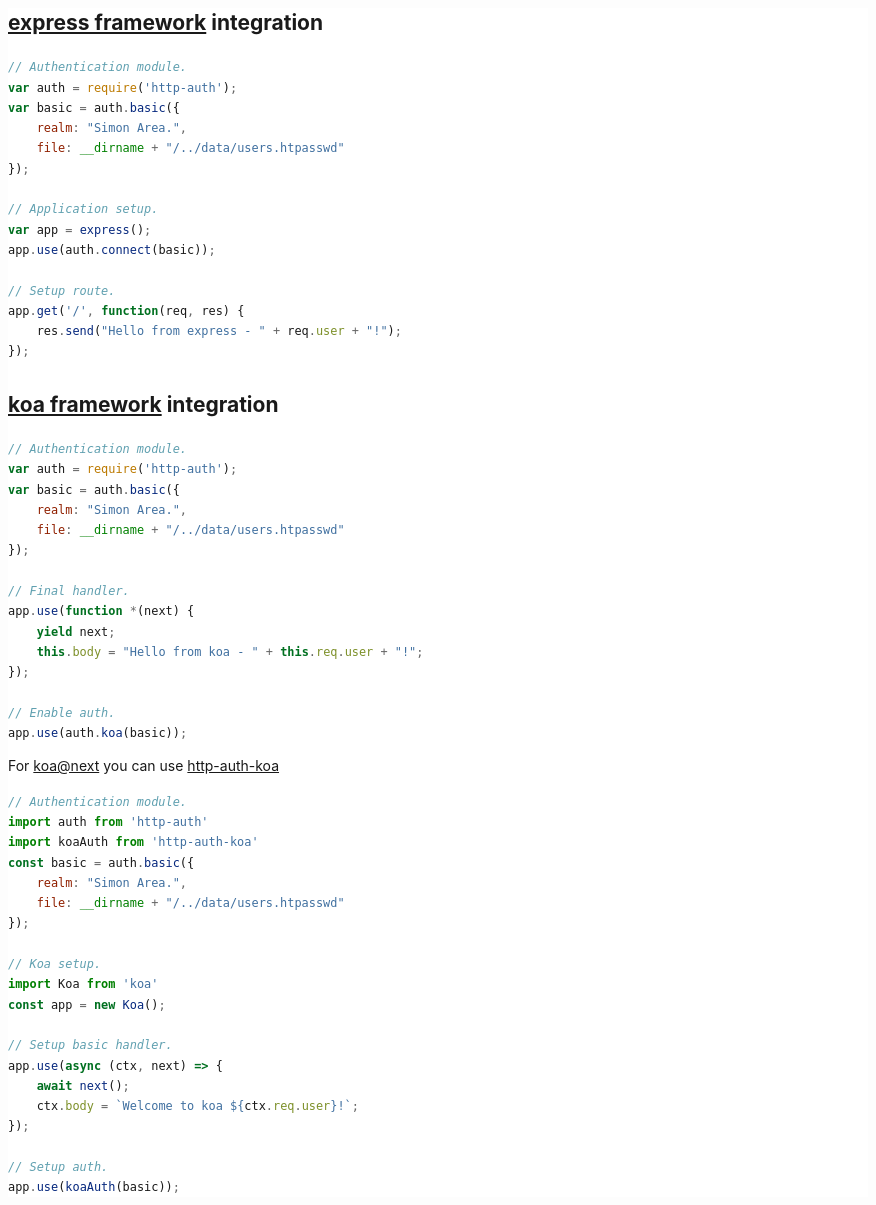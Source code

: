 ## [express framework](http://expressjs.com/) integration
```javascript
// Authentication module.
var auth = require('http-auth');
var basic = auth.basic({
	realm: "Simon Area.",
	file: __dirname + "/../data/users.htpasswd"
});

// Application setup.
var app = express();
app.use(auth.connect(basic));

// Setup route.
app.get('/', function(req, res) {
    res.send("Hello from express - " + req.user + "!");
});
```

## [koa framework](http://koajs.com/) integration
```javascript
// Authentication module.
var auth = require('http-auth');
var basic = auth.basic({
    realm: "Simon Area.",
    file: __dirname + "/../data/users.htpasswd"
});

// Final handler.
app.use(function *(next) {
    yield next;
    this.body = "Hello from koa - " + this.req.user + "!";
});

// Enable auth.
app.use(auth.koa(basic));
```

For [koa@next](https://github.com/koajs/koa/tree/v2.x) you can use [http-auth-koa](https://github.com/http-auth/http-auth-koa)
```javascript
// Authentication module.
import auth from 'http-auth'
import koaAuth from 'http-auth-koa'
const basic = auth.basic({
    realm: "Simon Area.",
    file: __dirname + "/../data/users.htpasswd"
});

// Koa setup.
import Koa from 'koa'
const app = new Koa();

// Setup basic handler.
app.use(async (ctx, next) => {
    await next();
    ctx.body = `Welcome to koa ${ctx.req.user}!`;
});

// Setup auth.
app.use(koaAuth(basic));
```
